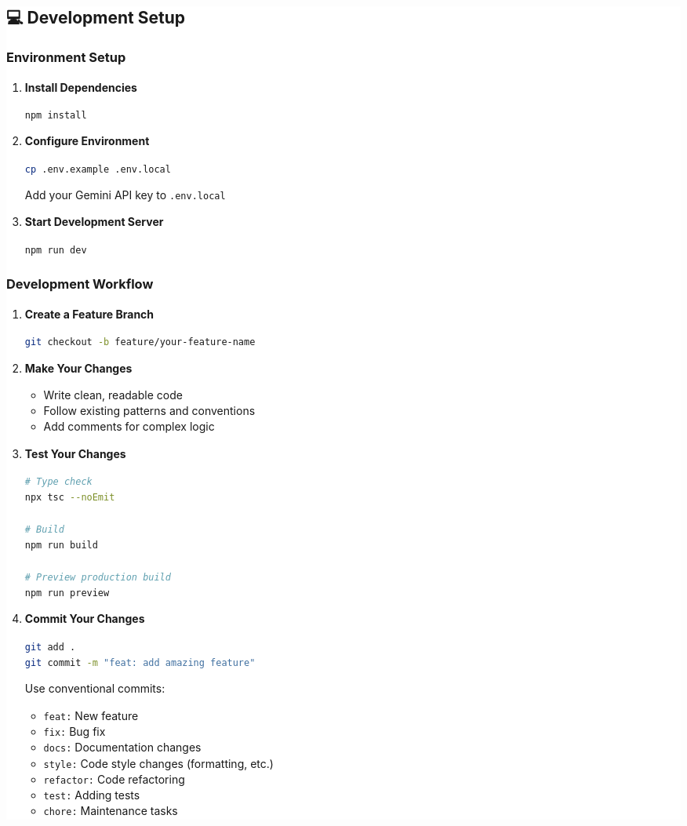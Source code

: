 ## 💻 Development Setup

### Environment Setup

1. **Install Dependencies**
   ```bash
   npm install
   ```

2. **Configure Environment**
   ```bash
   cp .env.example .env.local
   ```
   Add your Gemini API key to `.env.local`

3. **Start Development Server**
   ```bash
   npm run dev
   ```

### Development Workflow

1. **Create a Feature Branch**
   ```bash
   git checkout -b feature/your-feature-name
   ```

2. **Make Your Changes**
   - Write clean, readable code
   - Follow existing patterns and conventions
   - Add comments for complex logic

3. **Test Your Changes**
   ```bash
   # Type check
   npx tsc --noEmit
   
   # Build
   npm run build
   
   # Preview production build
   npm run preview
   ```

4. **Commit Your Changes**
   ```bash
   git add .
   git commit -m "feat: add amazing feature"
   ```
   
   Use conventional commits:
   - `feat:` New feature
   - `fix:` Bug fix
   - `docs:` Documentation changes
   - `style:` Code style changes (formatting, etc.)
   - `refactor:` Code refactoring
   - `test:` Adding tests
   - `chore:` Maintenance tasks
